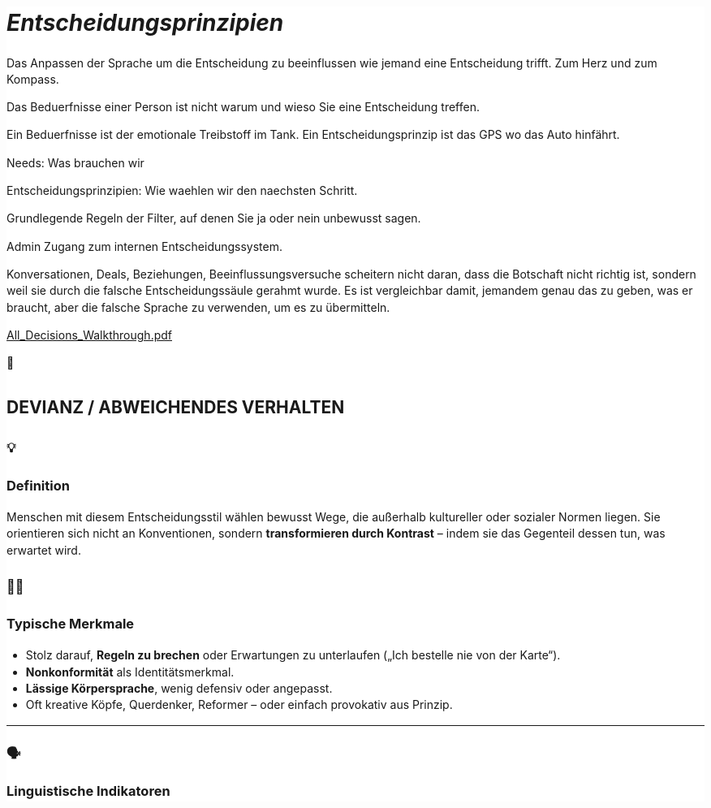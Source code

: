 # *Entscheidungsprinzipien*

Das Anpassen der Sprache um die Entscheidung zu beeinflussen wie jemand eine Entscheidung trifft.  Zum Herz und zum Kompass. 

Das Beduerfnisse einer Person ist nicht warum und wieso Sie eine Entscheidung treffen. 

Ein Beduerfnisse ist der emotionale Treibstoff im Tank. Ein Entscheidungsprinzip ist das GPS wo das Auto hinfährt. 

Needs: Was brauchen wir

Entscheidungsprinzipien: Wie waehlen wir den naechsten Schritt. 

Grundlegende Regeln der Filter, auf denen Sie ja oder nein unbewusst sagen.

Admin Zugang zum internen Entscheidungssystem.

Konversationen, Deals, Beziehungen, Beeinflussungsversuche scheitern nicht daran, dass die Botschaft nicht richtig ist, sondern weil sie durch die falsche Entscheidungssäule gerahmt wurde. Es ist vergleichbar damit, jemandem genau das zu geben, was er braucht, aber die falsche Sprache zu verwenden, um es zu übermitteln. 

[All_Decisions_Walkthrough.pdf](attachment:815bf86d-078f-4eed-9664-1c1a6735eb8d:All_Decisions_Walkthrough.pdf)

**🧠**

## **DEVIANZ / ABWEICHENDES VERHALTEN**

### **💡**

### **Definition**

Menschen mit diesem Entscheidungsstil wählen bewusst Wege, die außerhalb kultureller oder sozialer Normen liegen. Sie orientieren sich nicht an Konventionen, sondern **transformieren durch Kontrast** – indem sie das Gegenteil dessen tun, was erwartet wird.

### **🧍‍♂️**

### **Typische Merkmale**

- Stolz darauf, **Regeln zu brechen** oder Erwartungen zu unterlaufen („Ich bestelle nie von der Karte“).
- **Nonkonformität** als Identitätsmerkmal.
- **Lässige Körpersprache**, wenig defensiv oder angepasst.
- Oft kreative Köpfe, Querdenker, Reformer – oder einfach provokativ aus Prinzip.

---

### **🗣️**

### **Linguistische Indikatoren**
